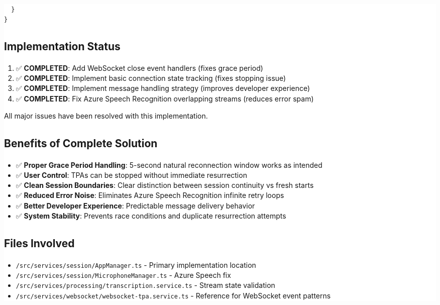 ```typescript
  }
}
```

## Implementation Status

1. ✅ **COMPLETED**: Add WebSocket close event handlers (fixes grace period)
2. ✅ **COMPLETED**: Implement basic connection state tracking (fixes stopping issue)  
3. ✅ **COMPLETED**: Implement message handling strategy (improves developer experience)
4. ✅ **COMPLETED**: Fix Azure Speech Recognition overlapping streams (reduces error spam)

All major issues have been resolved with this implementation.

## Benefits of Complete Solution

- ✅ **Proper Grace Period Handling**: 5-second natural reconnection window works as intended
- ✅ **User Control**: TPAs can be stopped without immediate resurrection
- ✅ **Clean Session Boundaries**: Clear distinction between session continuity vs fresh starts
- ✅ **Reduced Error Noise**: Eliminates Azure Speech Recognition infinite retry loops
- ✅ **Better Developer Experience**: Predictable message delivery behavior
- ✅ **System Stability**: Prevents race conditions and duplicate resurrection attempts

## Files Involved

- `/src/services/session/AppManager.ts` - Primary implementation location
- `/src/services/session/MicrophoneManager.ts` - Azure Speech fix
- `/src/services/processing/transcription.service.ts` - Stream state validation
- `/src/services/websocket/websocket-tpa.service.ts` - Reference for WebSocket event patterns